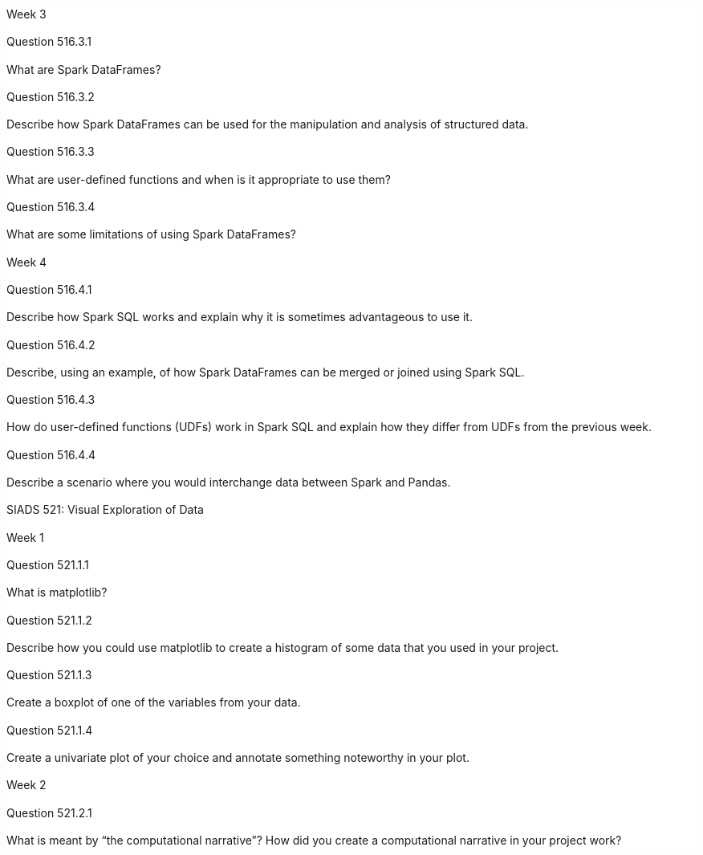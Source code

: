 Week 3

Question 516.3.1

What are Spark DataFrames?

Question 516.3.2

Describe how Spark DataFrames can be used for the manipulation and analysis of structured data.

Question 516.3.3

What are user-defined functions and when is it appropriate to use them?

Question 516.3.4

What are some limitations of using Spark DataFrames?

Week 4

Question 516.4.1

Describe how Spark SQL works and explain why it is sometimes advantageous to use it.

Question 516.4.2

Describe, using an example, of how Spark DataFrames can be merged or joined using Spark SQL.

Question 516.4.3

How do user-defined functions (UDFs) work in Spark SQL and explain how they differ from UDFs from the previous week.

Question 516.4.4

Describe a scenario where you would interchange data between Spark and Pandas.

SIADS 521: Visual Exploration of Data

Week 1

Question 521.1.1

What is matplotlib?

Question 521.1.2

Describe how you could use matplotlib to create a histogram of some data that you used in your project.

Question 521.1.3

Create a boxplot of one of the variables from your data.

Question 521.1.4

Create a univariate plot of your choice and annotate something noteworthy in your plot.

Week 2

Question 521.2.1

What is meant by “the computational narrative”? How did you create a computational narrative in your project work?
